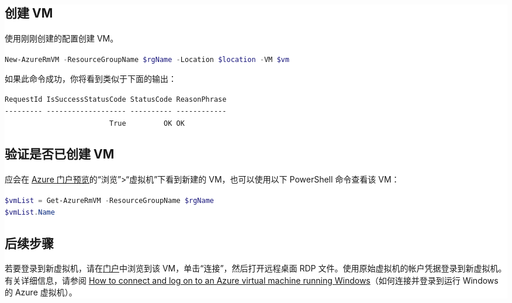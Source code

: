 ## 创建 VM

使用刚刚创建的配置创建 VM。

```powershell
New-AzureRmVM -ResourceGroupName $rgName -Location $location -VM $vm
```

如果此命令成功，你将看到类似于下面的输出：

```
RequestId IsSuccessStatusCode StatusCode ReasonPhrase
--------- ------------------- ---------- ------------
                         True         OK OK   
```

## 验证是否已创建 VM
应会在 [Azure 门户预览](https://portal.azure.cn)的“浏览”>“虚拟机”下看到新建的 VM，也可以使用以下 PowerShell 命令查看该 VM：

```powershell
$vmList = Get-AzureRmVM -ResourceGroupName $rgName
$vmList.Name
```

## 后续步骤
若要登录到新虚拟机，请在[门户](https://portal.azure.cn)中浏览到该 VM，单击“连接”，然后打开远程桌面 RDP 文件。使用原始虚拟机的帐户凭据登录到新虚拟机。有关详细信息，请参阅 [How to connect and log on to an Azure virtual machine running Windows](./virtual-machines-windows-connect-logon.md)（如何连接并登录到运行 Windows 的 Azure 虚拟机）。

